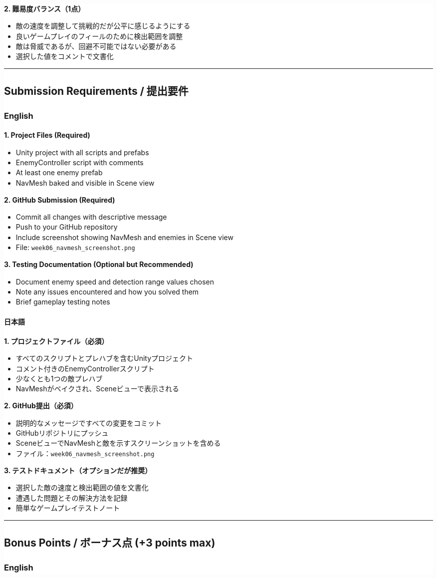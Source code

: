 **2. 難易度バランス（1点）**
- 敵の速度を調整して挑戦的だが公平に感じるようにする
- 良いゲームプレイのフィールのために検出範囲を調整
- 敵は脅威であるが、回避不可能ではない必要がある
- 選択した値をコメントで文書化

---

## Submission Requirements / 提出要件

### English

**1. Project Files (Required)**
- Unity project with all scripts and prefabs
- EnemyController script with comments
- At least one enemy prefab
- NavMesh baked and visible in Scene view

**2. GitHub Submission (Required)**
- Commit all changes with descriptive message
- Push to your GitHub repository
- Include screenshot showing NavMesh and enemies in Scene view
- File: `week06_navmesh_screenshot.png`

**3. Testing Documentation (Optional but Recommended)**
- Document enemy speed and detection range values chosen
- Note any issues encountered and how you solved them
- Brief gameplay testing notes

#### 日本語

**1. プロジェクトファイル（必須）**
- すべてのスクリプトとプレハブを含むUnityプロジェクト
- コメント付きのEnemyControllerスクリプト
- 少なくとも1つの敵プレハブ
- NavMeshがベイクされ、Sceneビューで表示される

**2. GitHub提出（必須）**
- 説明的なメッセージですべての変更をコミット
- GitHubリポジトリにプッシュ
- SceneビューでNavMeshと敵を示すスクリーンショットを含める
- ファイル：`week06_navmesh_screenshot.png`

**3. テストドキュメント（オプションだが推奨）**
- 選択した敵の速度と検出範囲の値を文書化
- 遭遇した問題とその解決方法を記録
- 簡単なゲームプレイテストノート

---

## Bonus Points / ボーナス点 (+3 points max)

### English
